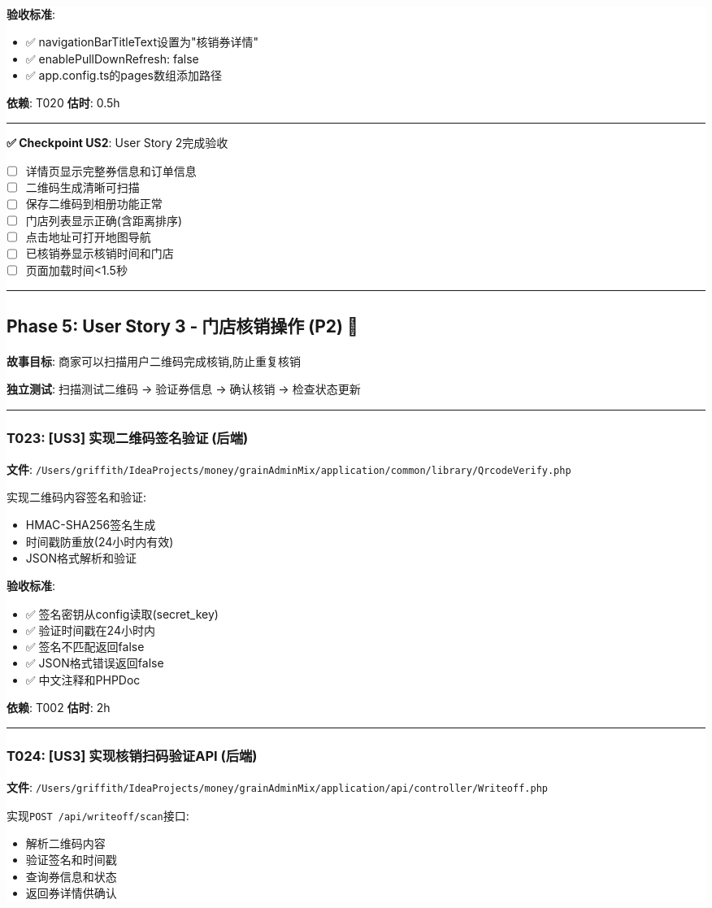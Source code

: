 **验收标准**:
- ✅ navigationBarTitleText设置为"核销券详情"
- ✅ enablePullDownRefresh: false
- ✅ app.config.ts的pages数组添加路径

**依赖**: T020
**估时**: 0.5h

---

**✅ Checkpoint US2**: User Story 2完成验收
- [ ] 详情页显示完整券信息和订单信息
- [ ] 二维码生成清晰可扫描
- [ ] 保存二维码到相册功能正常
- [ ] 门店列表显示正确(含距离排序)
- [ ] 点击地址可打开地图导航
- [ ] 已核销券显示核销时间和门店
- [ ] 页面加载时间<1.5秒

---

## Phase 5: User Story 3 - 门店核销操作 (P2) 🎯

**故事目标**: 商家可以扫描用户二维码完成核销,防止重复核销

**独立测试**: 扫描测试二维码 → 验证券信息 → 确认核销 → 检查状态更新

---

### T023: [US3] 实现二维码签名验证 (后端)
**文件**: `/Users/griffith/IdeaProjects/money/grainAdminMix/application/common/library/QrcodeVerify.php`

实现二维码内容签名和验证:
- HMAC-SHA256签名生成
- 时间戳防重放(24小时内有效)
- JSON格式解析和验证

**验收标准**:
- ✅ 签名密钥从config读取(secret_key)
- ✅ 验证时间戳在24小时内
- ✅ 签名不匹配返回false
- ✅ JSON格式错误返回false
- ✅ 中文注释和PHPDoc

**依赖**: T002
**估时**: 2h

---

### T024: [US3] 实现核销扫码验证API (后端)
**文件**: `/Users/griffith/IdeaProjects/money/grainAdminMix/application/api/controller/Writeoff.php`

实现`POST /api/writeoff/scan`接口:
- 解析二维码内容
- 验证签名和时间戳
- 查询券信息和状态
- 返回券详情供确认
